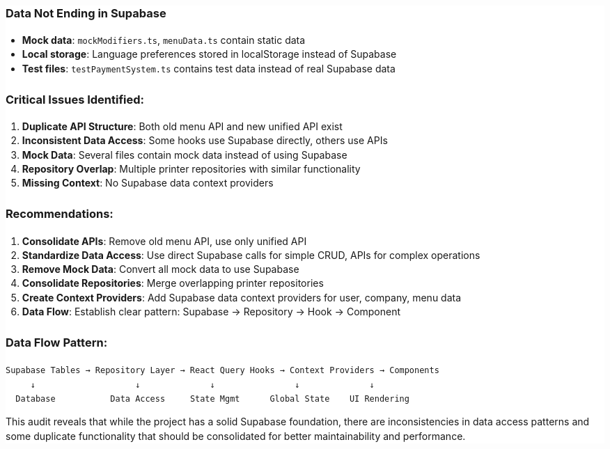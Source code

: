 ### Data Not Ending in Supabase
- **Mock data**: `mockModifiers.ts`, `menuData.ts` contain static data
- **Local storage**: Language preferences stored in localStorage instead of Supabase
- **Test files**: `testPaymentSystem.ts` contains test data instead of real Supabase data

### **Critical Issues Identified**:

1. **Duplicate API Structure**: Both old menu API and new unified API exist
2. **Inconsistent Data Access**: Some hooks use Supabase directly, others use APIs
3. **Mock Data**: Several files contain mock data instead of using Supabase
4. **Repository Overlap**: Multiple printer repositories with similar functionality
5. **Missing Context**: No Supabase data context providers

### **Recommendations**:

1. **Consolidate APIs**: Remove old menu API, use only unified API
2. **Standardize Data Access**: Use direct Supabase calls for simple CRUD, APIs for complex operations
3. **Remove Mock Data**: Convert all mock data to use Supabase
4. **Consolidate Repositories**: Merge overlapping printer repositories
5. **Create Context Providers**: Add Supabase data context providers for user, company, menu data
6. **Data Flow**: Establish clear pattern: Supabase → Repository → Hook → Component

### **Data Flow Pattern**:
```
Supabase Tables → Repository Layer → React Query Hooks → Context Providers → Components
     ↓                    ↓              ↓                ↓              ↓
  Database           Data Access     State Mgmt      Global State    UI Rendering
```

This audit reveals that while the project has a solid Supabase foundation, there are inconsistencies in data access patterns and some duplicate functionality that should be consolidated for better maintainability and performance.
